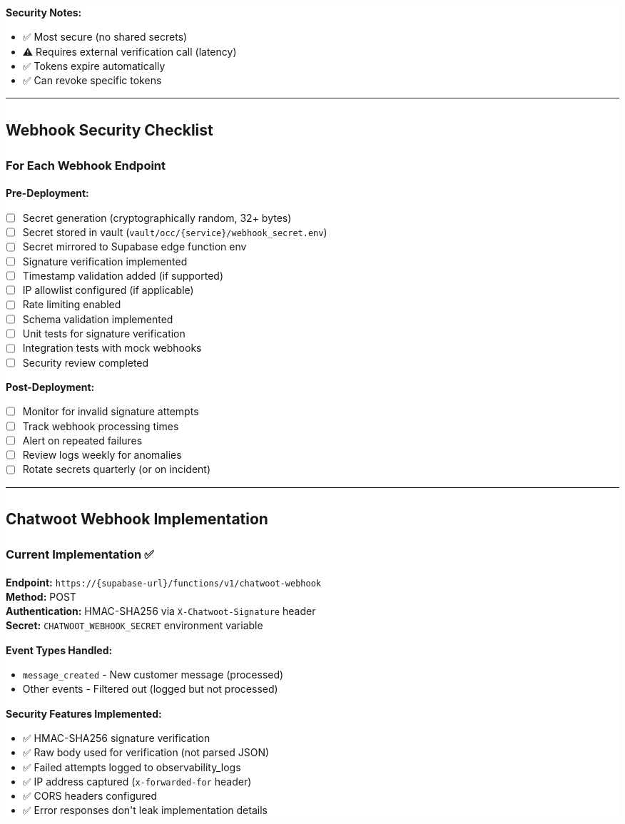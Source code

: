**Security Notes:**
- ✅ Most secure (no shared secrets)
- ⚠️ Requires external verification call (latency)
- ✅ Tokens expire automatically
- ✅ Can revoke specific tokens

---

## Webhook Security Checklist

### For Each Webhook Endpoint

**Pre-Deployment:**
- [ ] Secret generation (cryptographically random, 32+ bytes)
- [ ] Secret stored in vault (`vault/occ/{service}/webhook_secret.env`)
- [ ] Secret mirrored to Supabase edge function env
- [ ] Signature verification implemented
- [ ] Timestamp validation added (if supported)
- [ ] IP allowlist configured (if applicable)
- [ ] Rate limiting enabled
- [ ] Schema validation implemented
- [ ] Unit tests for signature verification
- [ ] Integration tests with mock webhooks
- [ ] Security review completed

**Post-Deployment:**
- [ ] Monitor for invalid signature attempts
- [ ] Track webhook processing times
- [ ] Alert on repeated failures
- [ ] Review logs weekly for anomalies
- [ ] Rotate secrets quarterly (or on incident)

---

## Chatwoot Webhook Implementation

### Current Implementation ✅

**Endpoint:** `https://{supabase-url}/functions/v1/chatwoot-webhook`  
**Method:** POST  
**Authentication:** HMAC-SHA256 via `X-Chatwoot-Signature` header  
**Secret:** `CHATWOOT_WEBHOOK_SECRET` environment variable

**Event Types Handled:**
- `message_created` - New customer message (processed)
- Other events - Filtered out (logged but not processed)

**Security Features Implemented:**
- ✅ HMAC-SHA256 signature verification
- ✅ Raw body used for verification (not parsed JSON)
- ✅ Failed attempts logged to observability_logs
- ✅ IP address captured (`x-forwarded-for` header)
- ✅ CORS headers configured
- ✅ Error responses don't leak implementation details
